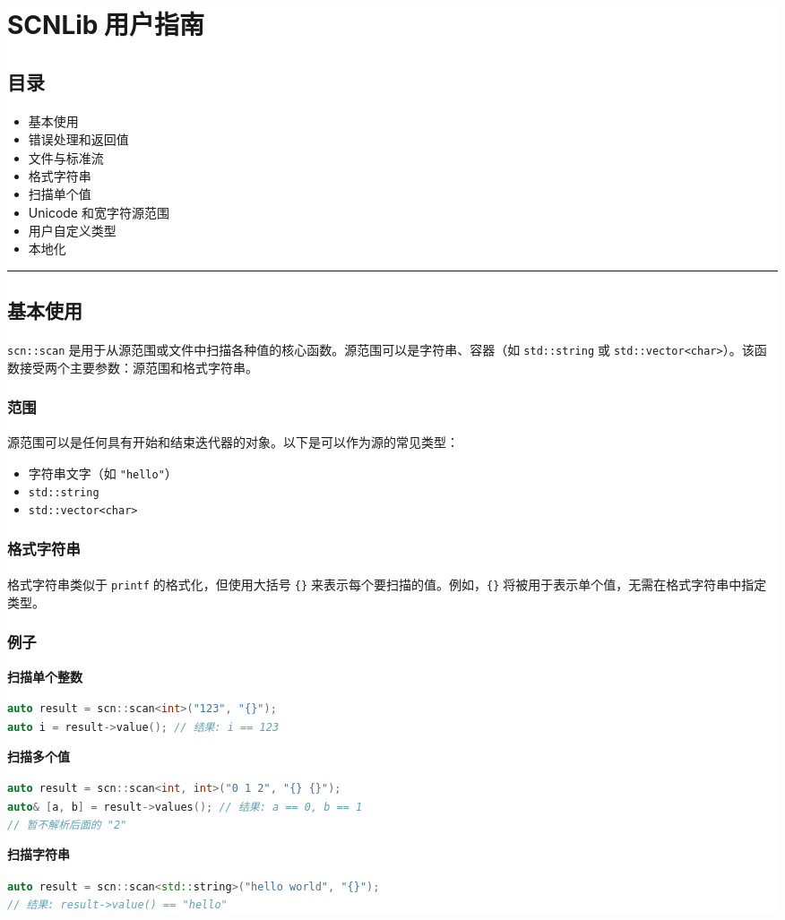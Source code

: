 # SCNLib 用户指南

## 目录

- 基本使用
- 错误处理和返回值
- 文件与标准流
- 格式字符串
- 扫描单个值
- Unicode 和宽字符源范围
- 用户自定义类型
- 本地化

---

## 基本使用

`scn::scan` 是用于从源范围或文件中扫描各种值的核心函数。源范围可以是字符串、容器（如 `std::string` 或 `std::vector<char>`）。该函数接受两个主要参数：源范围和格式字符串。

### 范围

源范围可以是任何具有开始和结束迭代器的对象。以下是可以作为源的常见类型：

- 字符串文字（如 `"hello"`）
- `std::string`
- `std::vector<char>`

### 格式字符串

格式字符串类似于 `printf` 的格式化，但使用大括号 `{}` 来表示每个要扫描的值。例如，`{}` 将被用于表示单个值，无需在格式字符串中指定类型。

### 例子

**扫描单个整数**

```cpp
auto result = scn::scan<int>("123", "{}");
auto i = result->value(); // 结果: i == 123
```

**扫描多个值**

```cpp
auto result = scn::scan<int, int>("0 1 2", "{} {}");
auto& [a, b] = result->values(); // 结果: a == 0, b == 1
// 暂不解析后面的 "2"
```

**扫描字符串**

```cpp
auto result = scn::scan<std::string>("hello world", "{}");
// 结果: result->value() == "hello"
```
